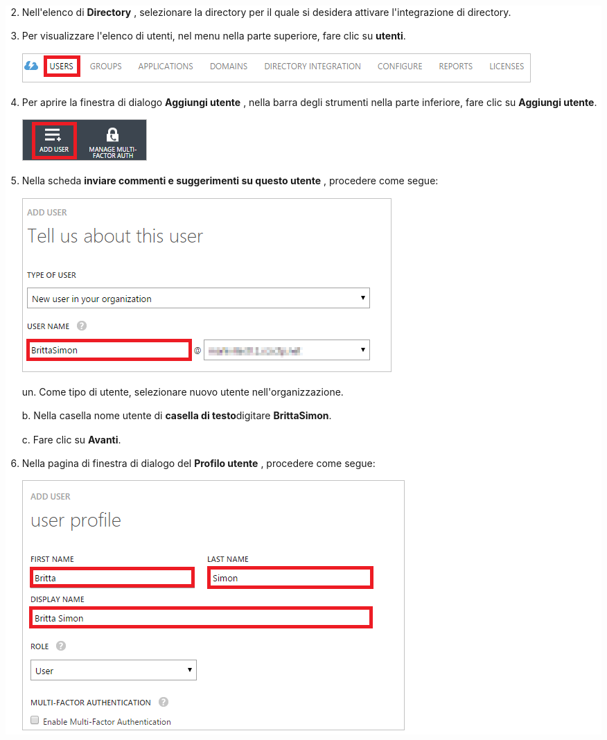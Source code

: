 2. Nell'elenco di **Directory** , selezionare la directory per il quale si desidera attivare l'integrazione di directory.

3. Per visualizzare l'elenco di utenti, nel menu nella parte superiore, fare clic su **utenti**.
    
    ![Creazione di un utente di test di Azure Active Directory](./media/active-directory-saas-asana-tutorial/create_aaduser_03.png) 

4. Per aprire la finestra di dialogo **Aggiungi utente** , nella barra degli strumenti nella parte inferiore, fare clic su **Aggiungi utente**.

    ![Creazione di un utente di test di Azure Active Directory](./media/active-directory-saas-asana-tutorial/create_aaduser_04.png) 

5. Nella scheda **inviare commenti e suggerimenti su questo utente** , procedere come segue:
 
    ![Creazione di un utente di test di Azure Active Directory](./media/active-directory-saas-asana-tutorial/create_aaduser_05.png) 

    un. Come tipo di utente, selezionare nuovo utente nell'organizzazione.

    b. Nella casella nome utente di **casella di testo**digitare **BrittaSimon**.

    c. Fare clic su **Avanti**.

6.  Nella pagina di finestra di dialogo del **Profilo utente** , procedere come segue:

    ![Creazione di un utente di test di Azure Active Directory](./media/active-directory-saas-asana-tutorial/create_aaduser_06.png) 
